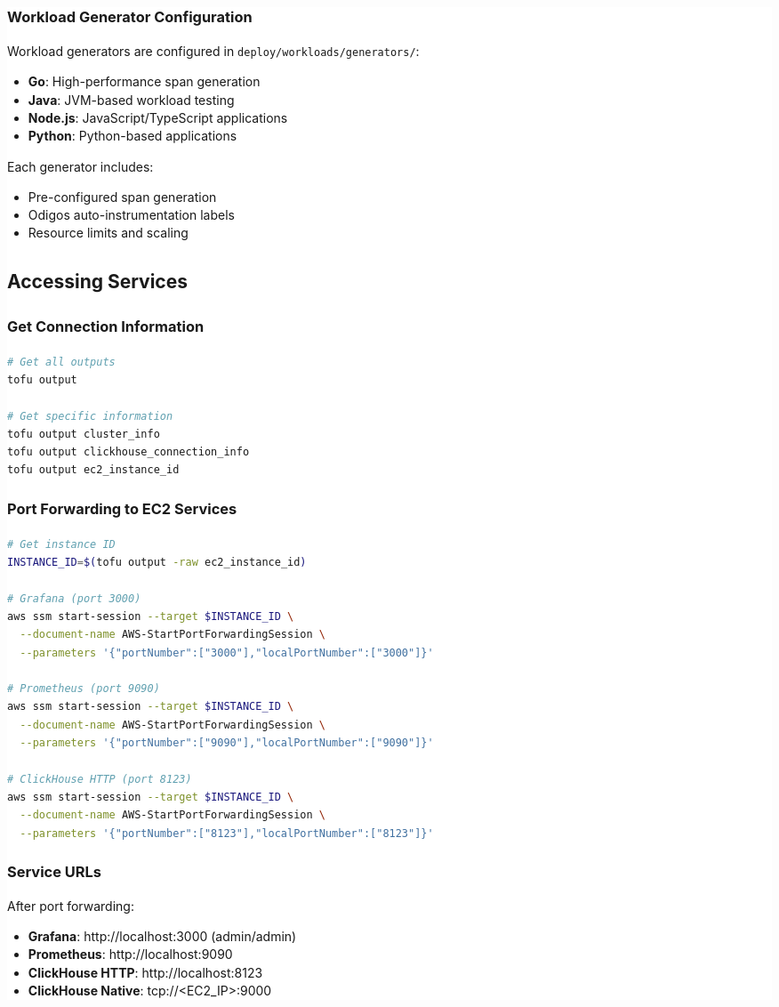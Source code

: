 ### Workload Generator Configuration
Workload generators are configured in `deploy/workloads/generators/`:
- **Go**: High-performance span generation
- **Java**: JVM-based workload testing
- **Node.js**: JavaScript/TypeScript applications
- **Python**: Python-based applications

Each generator includes:
- Pre-configured span generation
- Odigos auto-instrumentation labels
- Resource limits and scaling

## Accessing Services

### Get Connection Information
```bash
# Get all outputs
tofu output

# Get specific information
tofu output cluster_info
tofu output clickhouse_connection_info
tofu output ec2_instance_id
```

### Port Forwarding to EC2 Services
```bash
# Get instance ID
INSTANCE_ID=$(tofu output -raw ec2_instance_id)

# Grafana (port 3000)
aws ssm start-session --target $INSTANCE_ID \
  --document-name AWS-StartPortForwardingSession \
  --parameters '{"portNumber":["3000"],"localPortNumber":["3000"]}'

# Prometheus (port 9090)
aws ssm start-session --target $INSTANCE_ID \
  --document-name AWS-StartPortForwardingSession \
  --parameters '{"portNumber":["9090"],"localPortNumber":["9090"]}'

# ClickHouse HTTP (port 8123)
aws ssm start-session --target $INSTANCE_ID \
  --document-name AWS-StartPortForwardingSession \
  --parameters '{"portNumber":["8123"],"localPortNumber":["8123"]}'
```

### Service URLs
After port forwarding:
- **Grafana**: http://localhost:3000 (admin/admin)
- **Prometheus**: http://localhost:9090
- **ClickHouse HTTP**: http://localhost:8123
- **ClickHouse Native**: tcp://<EC2_IP>:9000
